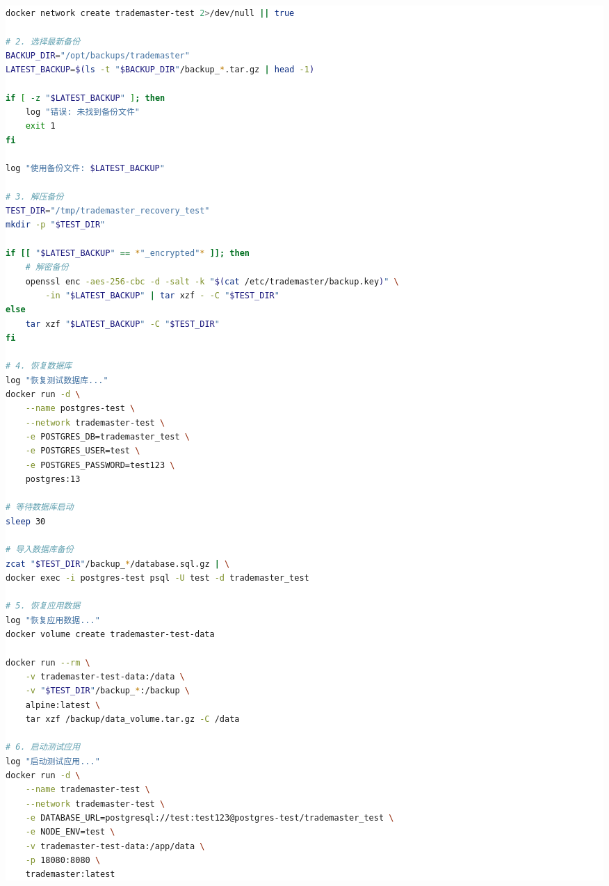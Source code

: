 ```bash
docker network create trademaster-test 2>/dev/null || true

# 2. 选择最新备份
BACKUP_DIR="/opt/backups/trademaster"
LATEST_BACKUP=$(ls -t "$BACKUP_DIR"/backup_*.tar.gz | head -1)

if [ -z "$LATEST_BACKUP" ]; then
    log "错误: 未找到备份文件"
    exit 1
fi

log "使用备份文件: $LATEST_BACKUP"

# 3. 解压备份
TEST_DIR="/tmp/trademaster_recovery_test"
mkdir -p "$TEST_DIR"

if [[ "$LATEST_BACKUP" == *"_encrypted"* ]]; then
    # 解密备份
    openssl enc -aes-256-cbc -d -salt -k "$(cat /etc/trademaster/backup.key)" \
        -in "$LATEST_BACKUP" | tar xzf - -C "$TEST_DIR"
else
    tar xzf "$LATEST_BACKUP" -C "$TEST_DIR"
fi

# 4. 恢复数据库
log "恢复测试数据库..."
docker run -d \
    --name postgres-test \
    --network trademaster-test \
    -e POSTGRES_DB=trademaster_test \
    -e POSTGRES_USER=test \
    -e POSTGRES_PASSWORD=test123 \
    postgres:13

# 等待数据库启动
sleep 30

# 导入数据库备份
zcat "$TEST_DIR"/backup_*/database.sql.gz | \
docker exec -i postgres-test psql -U test -d trademaster_test

# 5. 恢复应用数据
log "恢复应用数据..."
docker volume create trademaster-test-data

docker run --rm \
    -v trademaster-test-data:/data \
    -v "$TEST_DIR"/backup_*:/backup \
    alpine:latest \
    tar xzf /backup/data_volume.tar.gz -C /data

# 6. 启动测试应用
log "启动测试应用..."
docker run -d \
    --name trademaster-test \
    --network trademaster-test \
    -e DATABASE_URL=postgresql://test:test123@postgres-test/trademaster_test \
    -e NODE_ENV=test \
    -v trademaster-test-data:/app/data \
    -p 18080:8080 \
    trademaster:latest

```